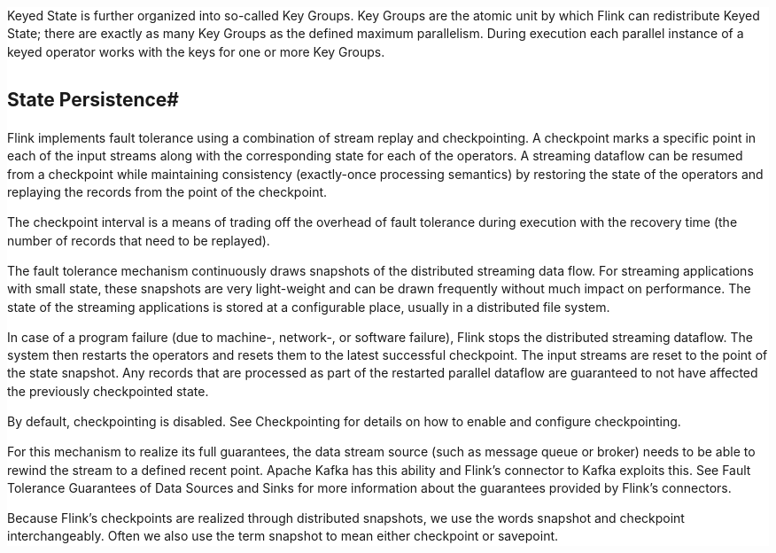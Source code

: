 
Keyed State is further organized into so-called Key Groups. Key Groups are
the atomic unit by which Flink can redistribute Keyed State; there are exactly
as many Key Groups as the defined maximum parallelism.  During execution each
parallel instance of a keyed operator works with the keys for one or more Key
Groups.


## State Persistence#


Flink implements fault tolerance using a combination of stream replay and
checkpointing. A checkpoint marks a specific point in each of the
input streams along with the corresponding state for each of the operators. A
streaming dataflow can be resumed from a checkpoint while maintaining
consistency (exactly-once processing semantics) by restoring the state of the
operators and replaying the records from the point of the checkpoint.


The checkpoint interval is a means of trading off the overhead of fault
tolerance during execution with the recovery time (the number of records that
need to be replayed).


The fault tolerance mechanism continuously draws snapshots of the distributed
streaming data flow. For streaming applications with small state, these
snapshots are very light-weight and can be drawn frequently without much impact
on performance.  The state of the streaming applications is stored at a
configurable place, usually in a distributed file system.


In case of a program failure (due to machine-, network-, or software failure),
Flink stops the distributed streaming dataflow.  The system then restarts the
operators and resets them to the latest successful checkpoint. The input
streams are reset to the point of the state snapshot. Any records that are
processed as part of the restarted parallel dataflow are guaranteed to not have
affected the previously checkpointed state.


> 
  By default, checkpointing is disabled. See Checkpointing for details on how to enable and configure checkpointing.



> 
  For this mechanism to realize its full guarantees, the data
stream source (such as message queue or broker) needs to be able to rewind the
stream to a defined recent point. Apache Kafka has
this ability and Flink’s connector to Kafka exploits this. See Fault
Tolerance Guarantees of Data Sources and Sinks for more information about the guarantees
provided by Flink’s connectors.



> 
  Because Flink’s checkpoints are realized through distributed
snapshots, we use the words snapshot and checkpoint interchangeably. Often
we also use the term snapshot to mean either checkpoint or savepoint.
